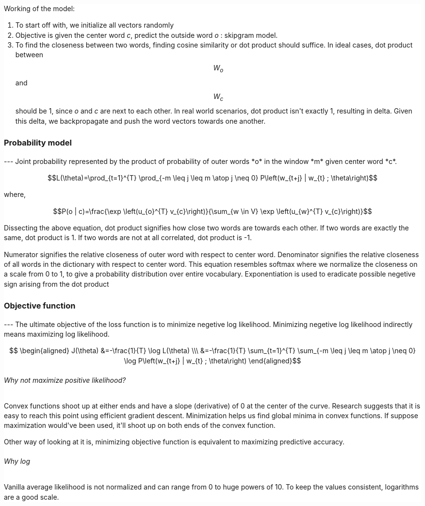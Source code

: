 Working of the model:

1. To start off with, we initialize all vectors randomly
2. Objective is given the center word *c*, predict the outside word *o* : skipgram model. 
3. To find the closeness between two words, finding cosine similarity or dot product should suffice. In ideal cases, dot product between $$W_o$$ and $$W_c$$ should be 1, since *o* and *c* are next to each other. In real world scenarios, dot product isn't exactly 1, resulting in delta. Given this delta, we backpropagate and push the word vectors towards one another.

<h3 id="prob">Probability model</h3>
---
Joint probability represented by the product of probability of outer words *o* in the  window *m* given center word *c*. 

$$L(\theta)=\prod_{t=1}^{T} \prod_{-m \leq j \leq m \atop j \neq 0} P\left(w_{t+j} | w_{t} ; \theta\right)$$

where,

$$P(o | c)=\frac{\exp \left(u_{o}^{T} v_{c}\right)}{\sum_{w \in V} \exp \left(u_{w}^{T} v_{c}\right)}$$

Dissecting the above equation, dot product signifies how close two words are towards each other. If two words are exactly the same, dot product is 1. If two words are not at all correlated, dot product is -1.

Numerator signifies the relative closeness of outer word with respect to center word. Denominator signifies the relative closeness of all words in the dictionary with respect to center word. This equation resembles softmax where we normalize the closeness on a scale from 0 to 1, to give a probability distribution over entire vocabulary. Exponentiation is used to eradicate possible negetive sign arising from the dot product

<h3 id="objfunc">Objective function</h3>
---
The ultimate objective of the loss function is to minimize negetive log likelihood. Minimizing negetive log likelihood indirectly means maximizing log likelihood.

$$
\begin{aligned}
J(\theta) &=-\frac{1}{T} \log L(\theta) \\\
 &=-\frac{1}{T} \sum_{t=1}^{T} \sum_{-m \leq j \leq m \atop j \neq 0} \log P\left(w_{t+j} | w_{t} ; \theta\right)
\end{aligned}$$

<h6> Why not maximize positive likelihood?</h6>
Convex functions shoot up at either ends and have a slope (derivative) of 0 at the center of the curve. Research suggests that it is easy to reach this point using efficient gradient descent. Minimization helps us find global minima in convex functions. If suppose maximization would've been used, it'll shoot up on both ends of the convex function.

Other way of looking at it is, minimizing objective function is equivalent to  maximizing predictive accuracy.

<h6> Why log </h6>
Vanilla average likelihood is not normalized and can range from 0 to huge powers of 10. To keep the values consistent, logarithms are a good scale.
